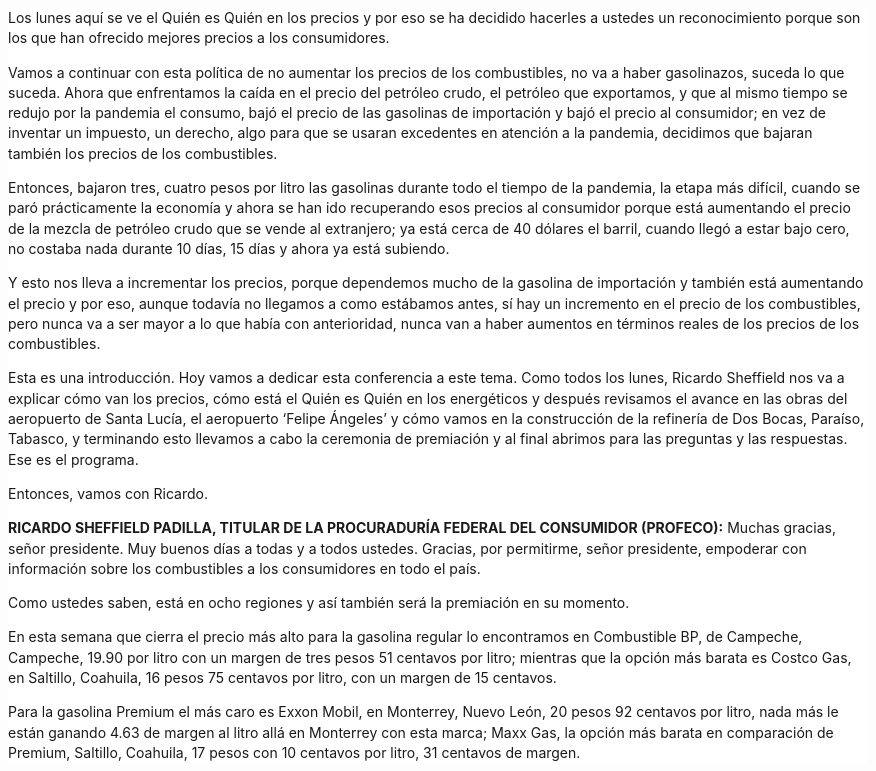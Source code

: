 Los lunes aquí se ve el Quién es Quién en los precios y por eso se ha decidido
hacerles a ustedes un reconocimiento porque son los que han ofrecido mejores
precios a los consumidores.

Vamos a continuar con esta política de no aumentar los precios de los
combustibles, no va a haber gasolinazos, suceda lo que suceda. Ahora que
enfrentamos la caída en el precio del petróleo crudo, el petróleo que
exportamos, y que al mismo tiempo se redujo por la pandemia el consumo, bajó
el precio de las gasolinas de importación y bajó el precio al consumidor; en
vez de inventar un impuesto, un derecho, algo para que se usaran excedentes en
atención a la pandemia, decidimos que bajaran también los precios de los
combustibles.

Entonces, bajaron tres, cuatro pesos por litro las gasolinas durante todo el
tiempo de la pandemia, la etapa más difícil, cuando se paró prácticamente la
economía y ahora se han ido recuperando esos precios al consumidor porque está
aumentando el precio de la mezcla de petróleo crudo que se vende al
extranjero; ya está cerca de 40 dólares el barril, cuando llegó a estar bajo
cero, no costaba nada durante 10 días, 15 días y ahora ya está subiendo.

Y esto nos lleva a incrementar los precios, porque dependemos mucho de la
gasolina de importación y también está aumentando el precio y por eso, aunque
todavía no llegamos a como estábamos antes, sí hay un incremento en el precio
de los combustibles, pero nunca va a ser mayor a lo que había con
anterioridad, nunca van a haber aumentos en términos reales de los precios de
los combustibles.

Esta es una introducción. Hoy vamos a dedicar esta conferencia a este tema.
Como todos los lunes, Ricardo Sheffield nos va a explicar cómo van los
precios, cómo está el Quién es Quién en los energéticos y después revisamos el
avance en las obras del aeropuerto de Santa Lucía, el aeropuerto ‘Felipe
Ángeles’ y cómo vamos en la construcción de la refinería de Dos Bocas,
Paraíso, Tabasco, y terminando esto llevamos a cabo la ceremonia de premiación
y al final abrimos para las preguntas y las respuestas. Ese es el programa.

Entonces, vamos con Ricardo.

**RICARDO SHEFFIELD PADILLA, TITULAR DE LA PROCURADURÍA FEDERAL DEL CONSUMIDOR
(PROFECO):** Muchas gracias, señor presidente. Muy buenos días a todas y a
todos ustedes. Gracias, por permitirme, señor presidente, empoderar con
información sobre los combustibles a los consumidores en todo el país.

Como ustedes saben, está en ocho regiones y así también será la premiación en
su momento.

En esta semana que cierra el precio más alto para la gasolina regular lo
encontramos en Combustible BP, de Campeche, Campeche, 19.90 por litro con un
margen de tres pesos 51 centavos por litro; mientras que la opción más barata
es Costco Gas, en Saltillo, Coahuila, 16 pesos 75 centavos por litro, con un
margen de 15 centavos.

Para la gasolina Premium el más caro es Exxon Mobil, en Monterrey, Nuevo León,
20 pesos 92 centavos por litro, nada más le están ganando 4.63 de margen al
litro allá en Monterrey con esta marca; Maxx Gas, la opción más barata en
comparación de Premium, Saltillo, Coahuila, 17 pesos con 10 centavos por
litro, 31 centavos de margen.
